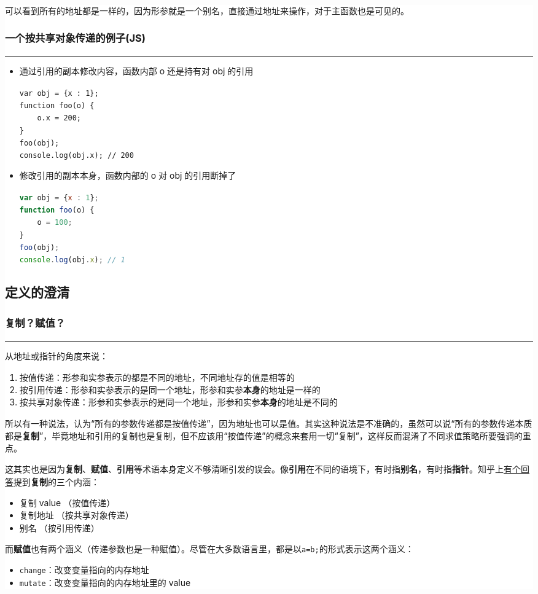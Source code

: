 可以看到所有的地址都是一样的，因为形参就是一个别名，直接通过地址来操作，对于主函数也是可见的。


### 一个按共享对象传递的例子(JS)

---


* 通过引用的副本修改内容，函数内部 o 还是持有对 obj 的引用
	
	```
	var obj = {x : 1};
	function foo(o) {
	    o.x = 200;
	}
	foo(obj);
	console.log(obj.x); // 200
	```
* 修改引用的副本本身，函数内部的 o 对 obj 的引用断掉了
	
	```js
	var obj = {x : 1};
	function foo(o) {
	    o = 100;
	}
	foo(obj);
	console.log(obj.x); // 1
	```	

## 定义的澄清


### 复制？赋值？

---


从地址或指针的角度来说：

1. 按值传递：形参和实参表示的都是不同的地址，不同地址存的值是相等的
2. 按引用传递：形参和实参表示的是同一个地址，形参和实参**本身**的地址是一样的
3. 按共享对象传递：形参和实参表示的是同一个地址，形参和实参**本身**的地址是不同的

所以有一种说法，认为“所有的参数传递都是按值传递”，因为地址也可以是值。其实这种说法是不准确的，虽然可以说“所有的参数传递本质都是**复制**”，毕竟地址和引用的复制也是复制，但不应该用“按值传递”的概念来套用一切“复制”，这样反而混淆了不同求值策略所要强调的重点。

这其实也是因为**复制**、**赋值**、**引用**等术语本身定义不够清晰引发的误会。像**引用**在不同的语境下，有时指**别名**，有时指**指针**。知乎上[有个回答](https://www.zhihu.com/question/20628016/answer/86977962)提到**复制**的三个内涵：

* 复制 value （按值传递）
* 复制地址 （按共享对象传递）
* 别名 （按引用传递）

而**赋值**也有两个涵义（传递参数也是一种赋值）。尽管在大多数语言里，都是以`a=b;`的形式表示这两个涵义：

* `change`：改变变量指向的内存地址
* `mutate`：改变变量指向的内存地址里的 value

